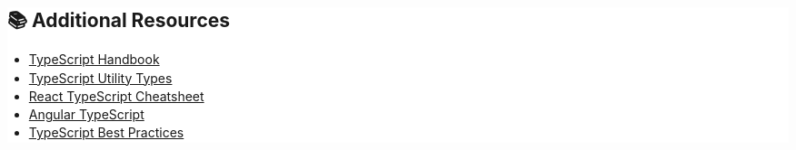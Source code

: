 ## 📚 Additional Resources

- [TypeScript Handbook](https://www.typescriptlang.org/docs/handbook/intro.html)
- [TypeScript Utility Types](https://www.typescriptlang.org/docs/handbook/utility-types.html)
- [React TypeScript Cheatsheet](https://react-typescript-cheatsheet.netlify.app/)
- [Angular TypeScript](https://angular.io/guide/typescript-configuration)
- [TypeScript Best Practices](https://www.typescriptlang.org/docs/handbook/declaration-files/do-s-and-don-ts.html) 